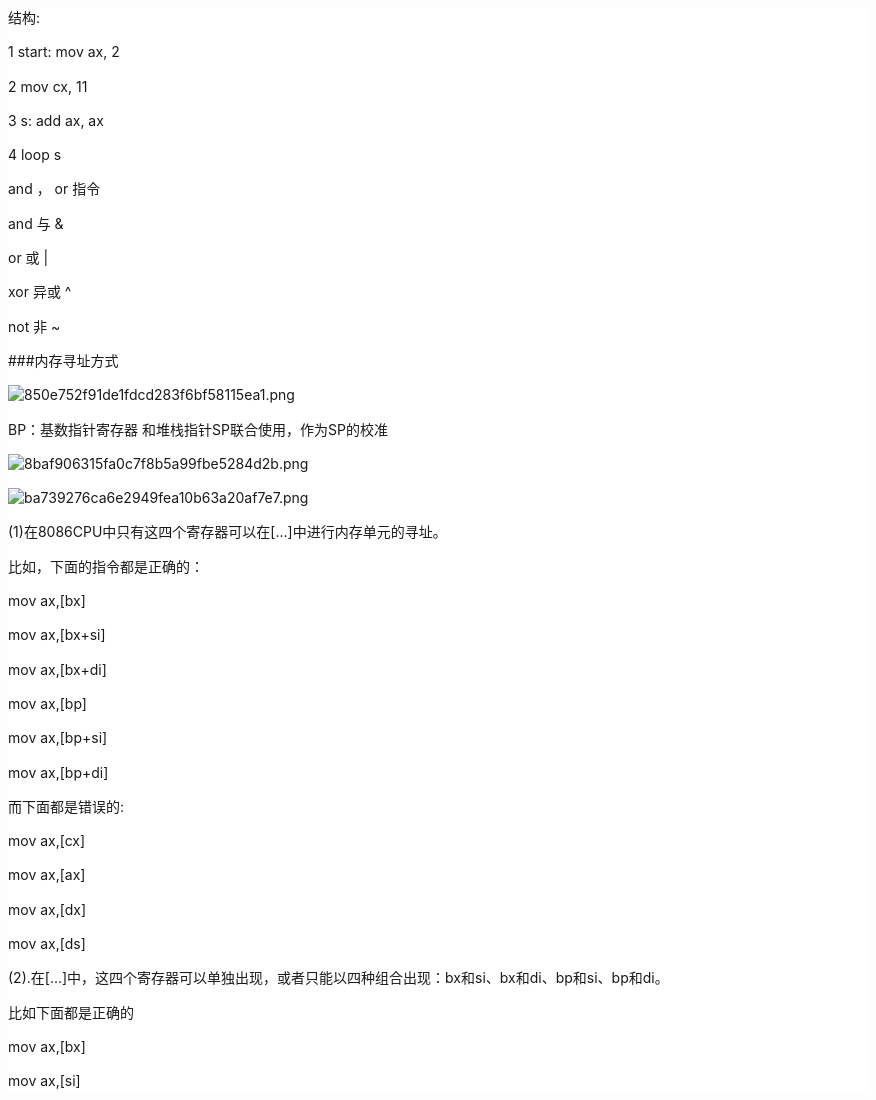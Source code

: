 结构:

1 start: mov ax, 2

2 mov cx, 11

3 s: add ax, ax

4 loop s

and ， or 指令

and 与 &

or 或 \|

xor 异或 \^

not 非 \~

###内存寻址方式

![850e752f91de1fdcd283f6bf58115ea1.png](https://i.loli.net/2017/12/19/5a385b4e004c7.png)

BP：基数指针寄存器 和堆栈指针SP联合使用，作为SP的校准

![8baf906315fa0c7f8b5a99fbe5284d2b.png](https://i.loli.net/2017/12/19/5a385bb6b3fcf.png)

![ba739276ca6e2949fea10b63a20af7e7.png](https://i.loli.net/2017/12/19/5a385bb82fd6b.png)

(1)在8086CPU中只有这四个寄存器可以在[...]中进行内存单元的寻址。

比如，下面的指令都是正确的：

mov ax,[bx]

mov ax,[bx+si]

mov ax,[bx+di]

mov ax,[bp]

mov ax,[bp+si]

mov ax,[bp+di]

而下面都是错误的:

mov ax,[cx]

mov ax,[ax]

mov ax,[dx]

mov ax,[ds]

(2).在[...]中，这四个寄存器可以单独出现，或者只能以四种组合出现：bx和si、bx和di、bp和si、bp和di。

比如下面都是正确的

mov ax,[bx]

mov ax,[si]
